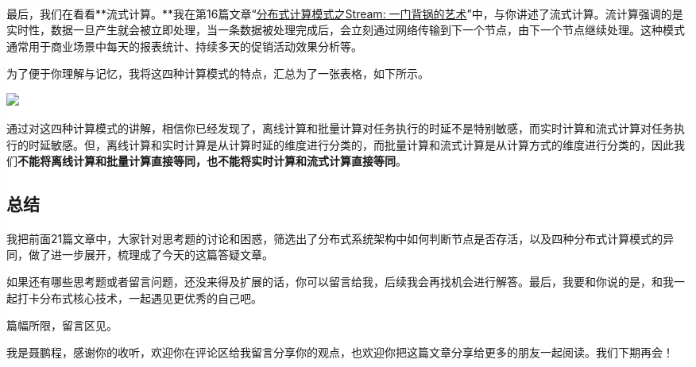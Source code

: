 最后，我们在看看**流式计算。**我在第16篇文章“[分布式计算模式之Stream: 一门背锅的艺术](https://time.geekbang.org/column/article/156937)”中，与你讲述了流式计算。流计算强调的是实时性，数据一旦产生就会被立即处理，当一条数据被处理完成后，会立刻通过网络传输到下一个节点，由下一个节点继续处理。这种模式通常用于商业场景中每天的报表统计、持续多天的促销活动效果分析等。

为了便于你理解与记忆，我将这四种计算模式的特点，汇总为了一张表格，如下所示。

![](https://static001.geekbang.org/resource/image/ea/6d/ea93ecf04130f6546924554f1664696d.jpg)

通过对这四种计算模式的讲解，相信你已经发现了，离线计算和批量计算对任务执行的时延不是特别敏感，而实时计算和流式计算对任务执行的时延敏感。但，离线计算和实时计算是从计算时延的维度进行分类的，而批量计算和流式计算是从计算方式的维度进行分类的，因此我们**不能将离线计算和批量计算直接等同，也不能将实时计算和流式计算直接等同**。

## 总结

我把前面21篇文章中，大家针对思考题的讨论和困惑，筛选出了分布式系统架构中如何判断节点是否存活，以及四种分布式计算模式的异同，做了进一步展开，梳理成了今天的这篇答疑文章。

如果还有哪些思考题或者留言问题，还没来得及扩展的话，你可以留言给我，后续我会再找机会进行解答。最后，我要和你说的是，和我一起打卡分布式核心技术，一起遇见更优秀的自己吧。

篇幅所限，留言区见。

我是聂鹏程，感谢你的收听，欢迎你在评论区给我留言分享你的观点，也欢迎你把这篇文章分享给更多的朋友一起阅读。我们下期再会！
    